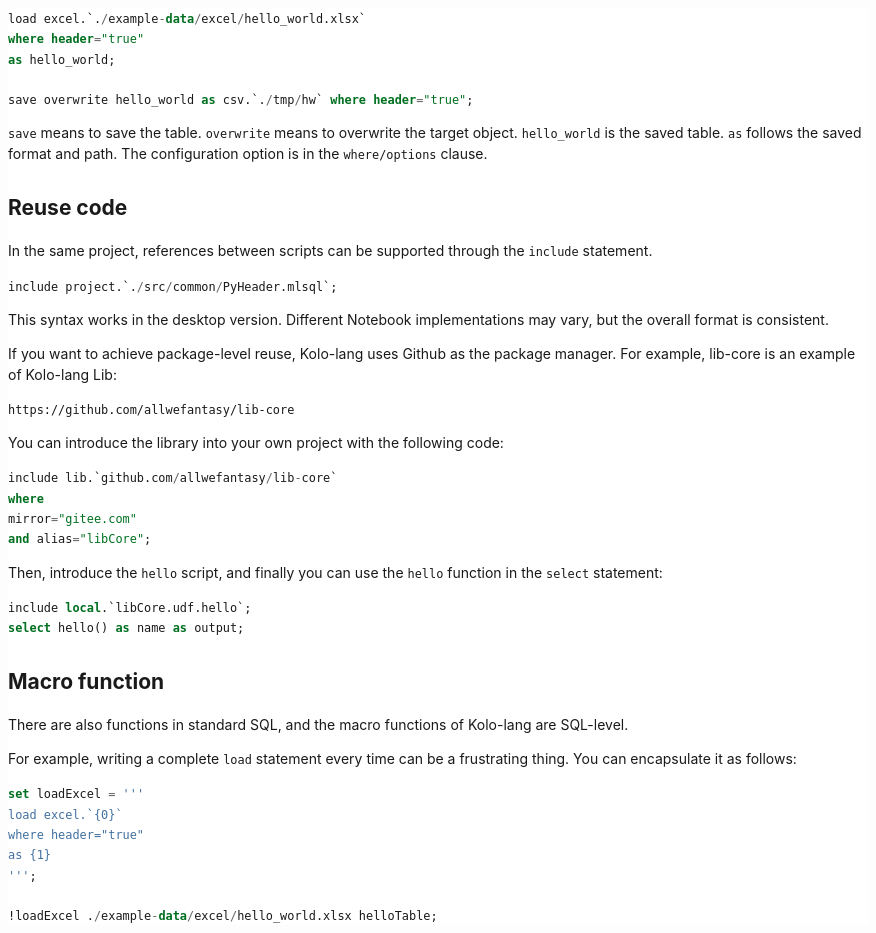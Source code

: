 ```sql
load excel.`./example-data/excel/hello_world.xlsx` 
where header="true" 
as hello_world;

save overwrite hello_world as csv.`./tmp/hw` where header="true";
```

`save` means to save the table. `overwrite` means to overwrite the target object. `hello_world` is the saved table. `as` follows the saved format and path. The configuration option is in the `where/options` clause.

## Reuse code

In the same project, references between scripts can be supported through the `include` statement.


```sql
include project.`./src/common/PyHeader.mlsql`;
```

This syntax works in the desktop version. Different Notebook implementations may vary, but the overall format is consistent.

If you want to achieve package-level reuse, Kolo-lang uses Github as the package manager. For example, lib-core is an example of Kolo-lang Lib:

```
https://github.com/allwefantasy/lib-core
```

You can introduce the library into your own project with the following code:

```sql
include lib.`github.com/allwefantasy/lib-core`
where 
mirror="gitee.com"
and alias="libCore";
```

Then, introduce the `hello` script, and finally you can use the `hello` function in the `select` statement:

```sql
include local.`libCore.udf.hello`;
select hello() as name as output;
```

## Macro function

There are also functions in standard SQL, and the macro functions of Kolo-lang are SQL-level.

For example, writing a complete `load` statement every time can be a frustrating thing. You can encapsulate it as follows:

```sql
set loadExcel = '''
load excel.`{0}` 
where header="true" 
as {1}
''';

!loadExcel ./example-data/excel/hello_world.xlsx helloTable;
```
